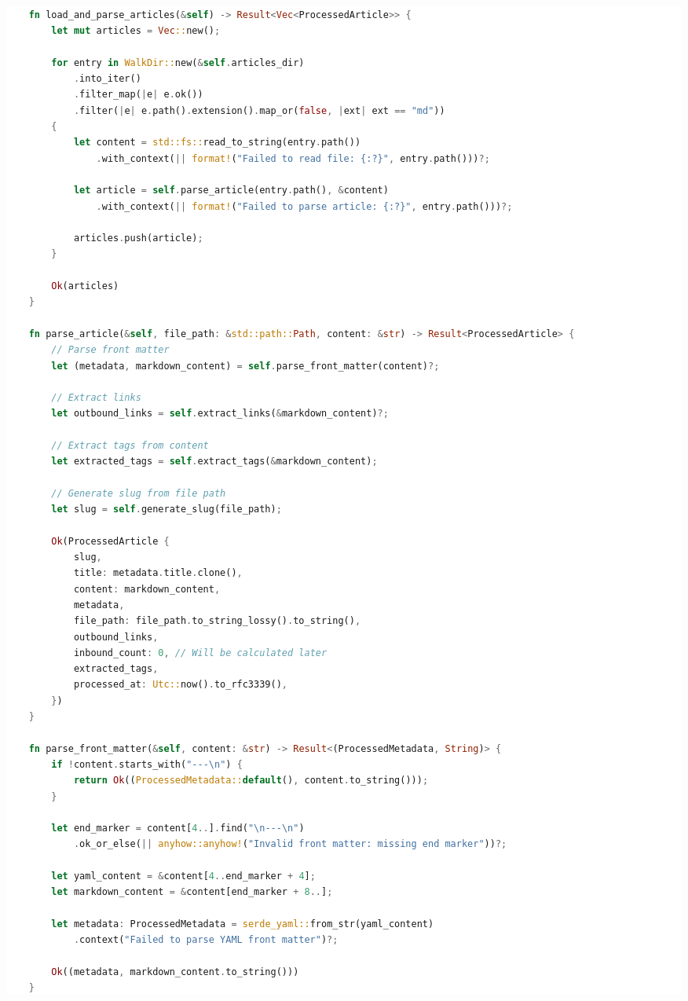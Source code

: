 ```rust
    fn load_and_parse_articles(&self) -> Result<Vec<ProcessedArticle>> {
        let mut articles = Vec::new();
        
        for entry in WalkDir::new(&self.articles_dir)
            .into_iter()
            .filter_map(|e| e.ok())
            .filter(|e| e.path().extension().map_or(false, |ext| ext == "md"))
        {
            let content = std::fs::read_to_string(entry.path())
                .with_context(|| format!("Failed to read file: {:?}", entry.path()))?;
            
            let article = self.parse_article(entry.path(), &content)
                .with_context(|| format!("Failed to parse article: {:?}", entry.path()))?;
            
            articles.push(article);
        }
        
        Ok(articles)
    }

    fn parse_article(&self, file_path: &std::path::Path, content: &str) -> Result<ProcessedArticle> {
        // Parse front matter
        let (metadata, markdown_content) = self.parse_front_matter(content)?;
        
        // Extract links
        let outbound_links = self.extract_links(&markdown_content)?;
        
        // Extract tags from content
        let extracted_tags = self.extract_tags(&markdown_content);
        
        // Generate slug from file path
        let slug = self.generate_slug(file_path);
        
        Ok(ProcessedArticle {
            slug,
            title: metadata.title.clone(),
            content: markdown_content,
            metadata,
            file_path: file_path.to_string_lossy().to_string(),
            outbound_links,
            inbound_count: 0, // Will be calculated later
            extracted_tags,
            processed_at: Utc::now().to_rfc3339(),
        })
    }

    fn parse_front_matter(&self, content: &str) -> Result<(ProcessedMetadata, String)> {
        if !content.starts_with("---\n") {
            return Ok((ProcessedMetadata::default(), content.to_string()));
        }
        
        let end_marker = content[4..].find("\n---\n")
            .ok_or_else(|| anyhow::anyhow!("Invalid front matter: missing end marker"))?;
        
        let yaml_content = &content[4..end_marker + 4];
        let markdown_content = &content[end_marker + 8..];
        
        let metadata: ProcessedMetadata = serde_yaml::from_str(yaml_content)
            .context("Failed to parse YAML front matter")?;
        
        Ok((metadata, markdown_content.to_string()))
    }
```